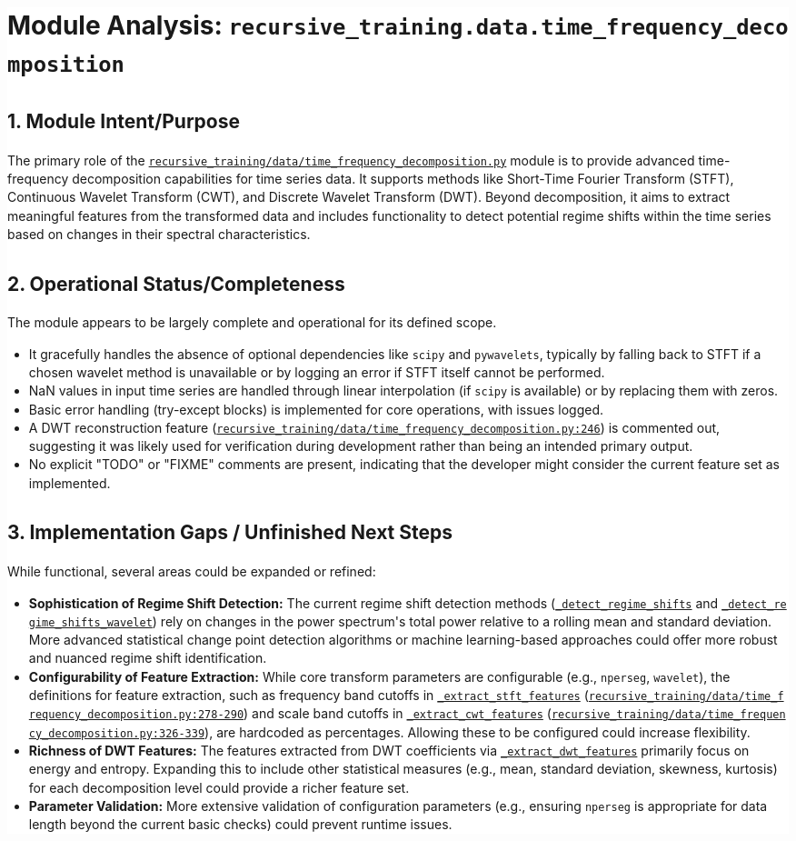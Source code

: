 # Module Analysis: `recursive_training.data.time_frequency_decomposition`

## 1. Module Intent/Purpose

The primary role of the [`recursive_training/data/time_frequency_decomposition.py`](../../recursive_training/data/time_frequency_decomposition.py:1) module is to provide advanced time-frequency decomposition capabilities for time series data. It supports methods like Short-Time Fourier Transform (STFT), Continuous Wavelet Transform (CWT), and Discrete Wavelet Transform (DWT). Beyond decomposition, it aims to extract meaningful features from the transformed data and includes functionality to detect potential regime shifts within the time series based on changes in their spectral characteristics.

## 2. Operational Status/Completeness

The module appears to be largely complete and operational for its defined scope.
- It gracefully handles the absence of optional dependencies like `scipy` and `pywavelets`, typically by falling back to STFT if a chosen wavelet method is unavailable or by logging an error if STFT itself cannot be performed.
- NaN values in input time series are handled through linear interpolation (if `scipy` is available) or by replacing them with zeros.
- Basic error handling (try-except blocks) is implemented for core operations, with issues logged.
- A DWT reconstruction feature ([`recursive_training/data/time_frequency_decomposition.py:246`](../../recursive_training/data/time_frequency_decomposition.py:246)) is commented out, suggesting it was likely used for verification during development rather than being an intended primary output.
- No explicit "TODO" or "FIXME" comments are present, indicating that the developer might consider the current feature set as implemented.

## 3. Implementation Gaps / Unfinished Next Steps

While functional, several areas could be expanded or refined:

*   **Sophistication of Regime Shift Detection:** The current regime shift detection methods ([`_detect_regime_shifts`](../../recursive_training/data/time_frequency_decomposition.py:407) and [`_detect_regime_shifts_wavelet`](../../recursive_training/data/time_frequency_decomposition.py:474)) rely on changes in the power spectrum's total power relative to a rolling mean and standard deviation. More advanced statistical change point detection algorithms or machine learning-based approaches could offer more robust and nuanced regime shift identification.
*   **Configurability of Feature Extraction:** While core transform parameters are configurable (e.g., `nperseg`, `wavelet`), the definitions for feature extraction, such as frequency band cutoffs in [`_extract_stft_features`](../../recursive_training/data/time_frequency_decomposition.py:255) ([`recursive_training/data/time_frequency_decomposition.py:278-290`](../../recursive_training/data/time_frequency_decomposition.py:278-290)) and scale band cutoffs in [`_extract_cwt_features`](../../recursive_training/data/time_frequency_decomposition.py:304) ([`recursive_training/data/time_frequency_decomposition.py:326-339`](../../recursive_training/data/time_frequency_decomposition.py:326-339)), are hardcoded as percentages. Allowing these to be configured could increase flexibility.
*   **Richness of DWT Features:** The features extracted from DWT coefficients via [`_extract_dwt_features`](../../recursive_training/data/time_frequency_decomposition.py:352) primarily focus on energy and entropy. Expanding this to include other statistical measures (e.g., mean, standard deviation, skewness, kurtosis) for each decomposition level could provide a richer feature set.
*   **Parameter Validation:** More extensive validation of configuration parameters (e.g., ensuring `nperseg` is appropriate for data length beyond the current basic checks) could prevent runtime issues.
